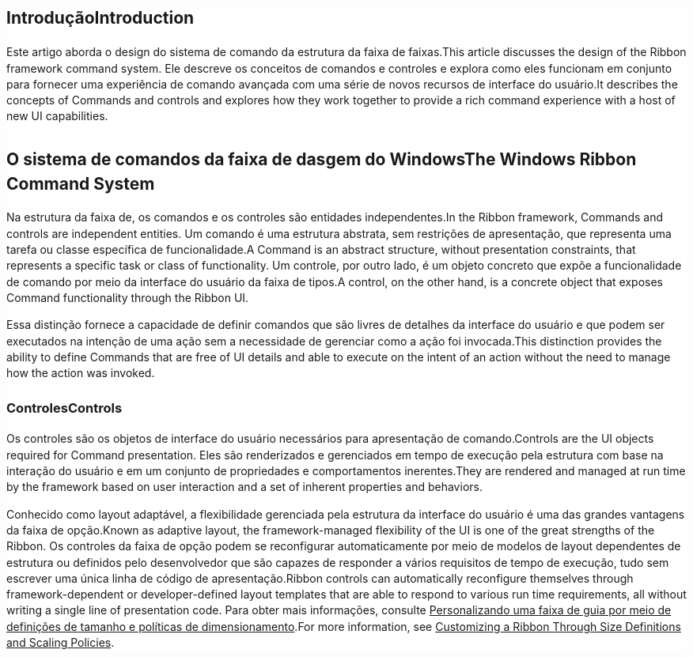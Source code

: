 ## <a name="introduction"></a><span data-ttu-id="58295-117">Introdução</span><span class="sxs-lookup"><span data-stu-id="58295-117">Introduction</span></span>

<span data-ttu-id="58295-118">Este artigo aborda o design do sistema de comando da estrutura da faixa de faixas.</span><span class="sxs-lookup"><span data-stu-id="58295-118">This article discusses the design of the Ribbon framework command system.</span></span> <span data-ttu-id="58295-119">Ele descreve os conceitos de comandos e controles e explora como eles funcionam em conjunto para fornecer uma experiência de comando avançada com uma série de novos recursos de interface do usuário.</span><span class="sxs-lookup"><span data-stu-id="58295-119">It describes the concepts of Commands and controls and explores how they work together to provide a rich command experience with a host of new UI capabilities.</span></span>

## <a name="the-windows-ribbon-command-system"></a><span data-ttu-id="58295-120">O sistema de comandos da faixa de dasgem do Windows</span><span class="sxs-lookup"><span data-stu-id="58295-120">The Windows Ribbon Command System</span></span>

<span data-ttu-id="58295-121">Na estrutura da faixa de, os comandos e os controles são entidades independentes.</span><span class="sxs-lookup"><span data-stu-id="58295-121">In the Ribbon framework, Commands and controls are independent entities.</span></span> <span data-ttu-id="58295-122">Um comando é uma estrutura abstrata, sem restrições de apresentação, que representa uma tarefa ou classe específica de funcionalidade.</span><span class="sxs-lookup"><span data-stu-id="58295-122">A Command is an abstract structure, without presentation constraints, that represents a specific task or class of functionality.</span></span> <span data-ttu-id="58295-123">Um controle, por outro lado, é um objeto concreto que expõe a funcionalidade de comando por meio da interface do usuário da faixa de tipos.</span><span class="sxs-lookup"><span data-stu-id="58295-123">A control, on the other hand, is a concrete object that exposes Command functionality through the Ribbon UI.</span></span>

<span data-ttu-id="58295-124">Essa distinção fornece a capacidade de definir comandos que são livres de detalhes da interface do usuário e que podem ser executados na intenção de uma ação sem a necessidade de gerenciar como a ação foi invocada.</span><span class="sxs-lookup"><span data-stu-id="58295-124">This distinction provides the ability to define Commands that are free of UI details and able to execute on the intent of an action without the need to manage how the action was invoked.</span></span>

### <a name="controls"></a><span data-ttu-id="58295-125">Controles</span><span class="sxs-lookup"><span data-stu-id="58295-125">Controls</span></span>

<span data-ttu-id="58295-126">Os controles são os objetos de interface do usuário necessários para apresentação de comando.</span><span class="sxs-lookup"><span data-stu-id="58295-126">Controls are the UI objects required for Command presentation.</span></span> <span data-ttu-id="58295-127">Eles são renderizados e gerenciados em tempo de execução pela estrutura com base na interação do usuário e em um conjunto de propriedades e comportamentos inerentes.</span><span class="sxs-lookup"><span data-stu-id="58295-127">They are rendered and managed at run time by the framework based on user interaction and a set of inherent properties and behaviors.</span></span>

<span data-ttu-id="58295-128">Conhecido como layout adaptável, a flexibilidade gerenciada pela estrutura da interface do usuário é uma das grandes vantagens da faixa de opção.</span><span class="sxs-lookup"><span data-stu-id="58295-128">Known as adaptive layout, the framework-managed flexibility of the UI is one of the great strengths of the Ribbon.</span></span> <span data-ttu-id="58295-129">Os controles da faixa de opção podem se reconfigurar automaticamente por meio de modelos de layout dependentes de estrutura ou definidos pelo desenvolvedor que são capazes de responder a vários requisitos de tempo de execução, tudo sem escrever uma única linha de código de apresentação.</span><span class="sxs-lookup"><span data-stu-id="58295-129">Ribbon controls can automatically reconfigure themselves through framework-dependent or developer-defined layout templates that are able to respond to various run time requirements, all without writing a single line of presentation code.</span></span> <span data-ttu-id="58295-130">Para obter mais informações, consulte [Personalizando uma faixa de guia por meio de definições de tamanho e políticas de dimensionamento](windowsribbon-templates.md).</span><span class="sxs-lookup"><span data-stu-id="58295-130">For more information, see [Customizing a Ribbon Through Size Definitions and Scaling Policies](windowsribbon-templates.md).</span></span>
